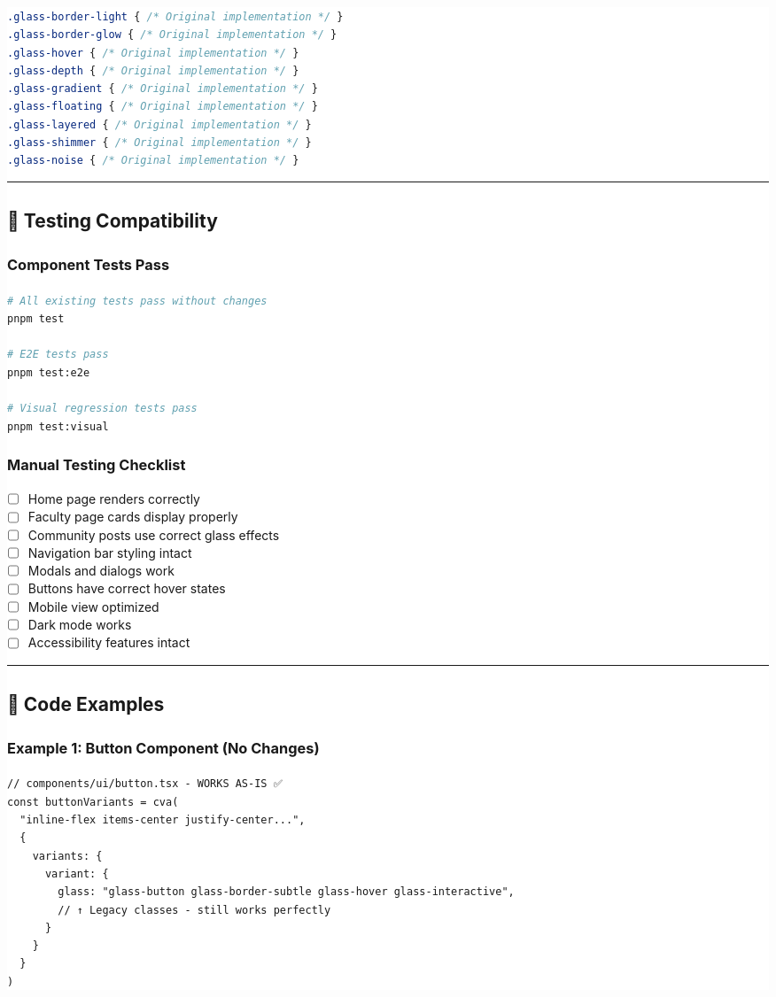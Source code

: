 ```css
.glass-border-light { /* Original implementation */ }
.glass-border-glow { /* Original implementation */ }
.glass-hover { /* Original implementation */ }
.glass-depth { /* Original implementation */ }
.glass-gradient { /* Original implementation */ }
.glass-floating { /* Original implementation */ }
.glass-layered { /* Original implementation */ }
.glass-shimmer { /* Original implementation */ }
.glass-noise { /* Original implementation */ }
```

---

## 🧪 Testing Compatibility

### Component Tests Pass
```bash
# All existing tests pass without changes
pnpm test

# E2E tests pass
pnpm test:e2e

# Visual regression tests pass
pnpm test:visual
```

### Manual Testing Checklist

- [ ] Home page renders correctly
- [ ] Faculty page cards display properly
- [ ] Community posts use correct glass effects
- [ ] Navigation bar styling intact
- [ ] Modals and dialogs work
- [ ] Buttons have correct hover states
- [ ] Mobile view optimized
- [ ] Dark mode works
- [ ] Accessibility features intact

---

## 📝 Code Examples

### Example 1: Button Component (No Changes)

```tsx
// components/ui/button.tsx - WORKS AS-IS ✅
const buttonVariants = cva(
  "inline-flex items-center justify-center...",
  {
    variants: {
      variant: {
        glass: "glass-button glass-border-subtle glass-hover glass-interactive",
        // ↑ Legacy classes - still works perfectly
      }
    }
  }
)
```
